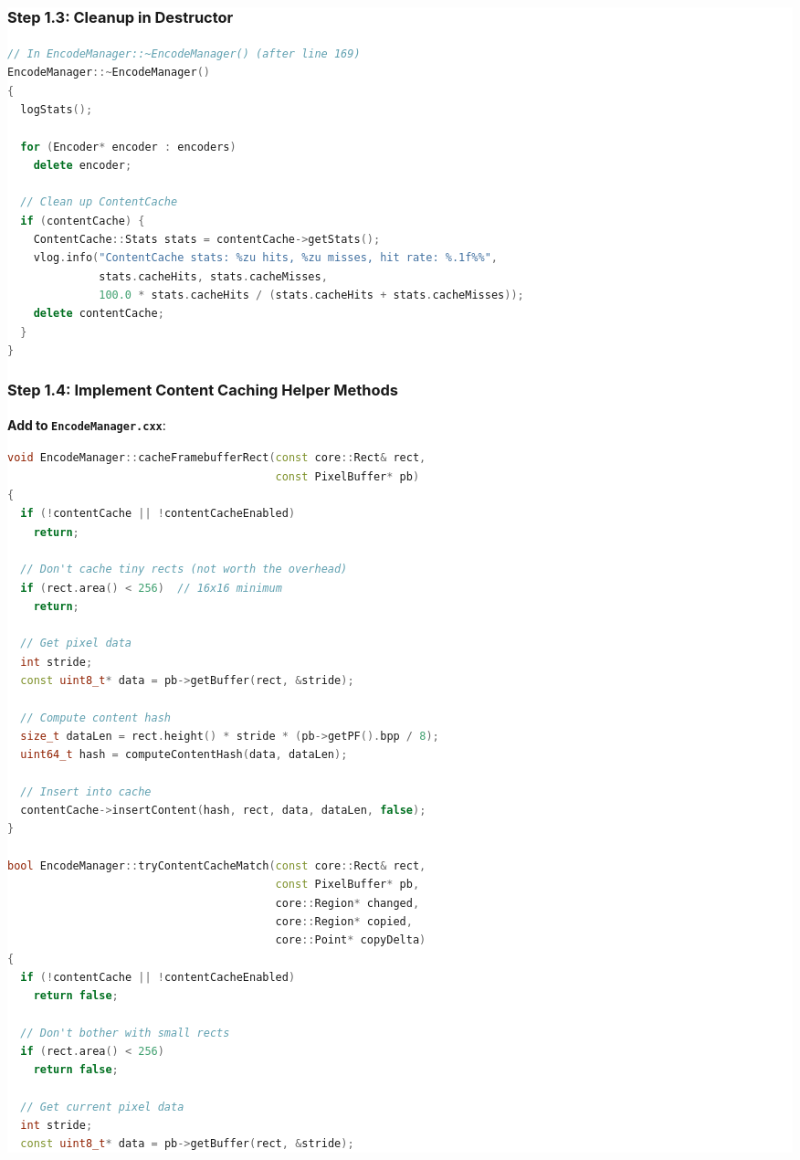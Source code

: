 ### Step 1.3: Cleanup in Destructor

```cpp
// In EncodeManager::~EncodeManager() (after line 169)
EncodeManager::~EncodeManager()
{
  logStats();

  for (Encoder* encoder : encoders)
    delete encoder;
    
  // Clean up ContentCache
  if (contentCache) {
    ContentCache::Stats stats = contentCache->getStats();
    vlog.info("ContentCache stats: %zu hits, %zu misses, hit rate: %.1f%%",
              stats.cacheHits, stats.cacheMisses,
              100.0 * stats.cacheHits / (stats.cacheHits + stats.cacheMisses));
    delete contentCache;
  }
}
```

### Step 1.4: Implement Content Caching Helper Methods

**Add to `EncodeManager.cxx`**:

```cpp
void EncodeManager::cacheFramebufferRect(const core::Rect& rect,
                                         const PixelBuffer* pb)
{
  if (!contentCache || !contentCacheEnabled)
    return;
    
  // Don't cache tiny rects (not worth the overhead)
  if (rect.area() < 256)  // 16x16 minimum
    return;
    
  // Get pixel data
  int stride;
  const uint8_t* data = pb->getBuffer(rect, &stride);
  
  // Compute content hash
  size_t dataLen = rect.height() * stride * (pb->getPF().bpp / 8);
  uint64_t hash = computeContentHash(data, dataLen);
  
  // Insert into cache
  contentCache->insertContent(hash, rect, data, dataLen, false);
}

bool EncodeManager::tryContentCacheMatch(const core::Rect& rect,
                                         const PixelBuffer* pb,
                                         core::Region* changed,
                                         core::Region* copied,
                                         core::Point* copyDelta)
{
  if (!contentCache || !contentCacheEnabled)
    return false;
    
  // Don't bother with small rects
  if (rect.area() < 256)
    return false;
    
  // Get current pixel data
  int stride;
  const uint8_t* data = pb->getBuffer(rect, &stride);
```
